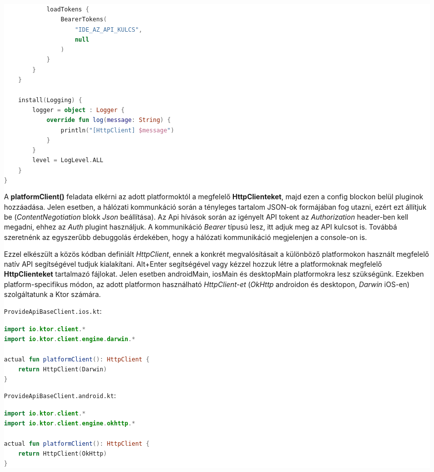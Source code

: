 ```kotlin
            loadTokens {
                BearerTokens(
                    "IDE_AZ_API_KULCS",
                    null
                )
            }
        }
    }

    install(Logging) {
        logger = object : Logger {
            override fun log(message: String) {
                println("[HttpClient] $message")
            }
        }
        level = LogLevel.ALL
    }
}
```

A **platformClient()** feladata elkérni az adott platformoktól a megfelelő **HttpClienteket**, majd ezen a config blockon belül pluginok hozzáadása. Jelen esetben, a hálózati kommunkáció során a tényleges tartalom JSON-ok formájában fog utazni, ezért ezt állítjuk be (_ContentNegotiation_ blokk _Json_ beállítása). Az Api hívások során az igényelt API tokent az _Authorization_ header-ben kell megadni, ehhez az _Auth_ plugint használjuk. A  kommunikáció _Bearer_ típusú lesz, itt adjuk meg az API kulcsot is. Továbbá  szeretnénk az egyszerűbb debuggolás érdekében, hogy a hálózati kommunikáció megjelenjen a console-on is.

Ezzel elkészült a közös kódban definiált _HttpClient_, ennek a konkrét megvalósításait a különböző platformokon használt megfelelő natív API segítségével tudjuk kialakítani. Alt+Enter segítségével vagy kézzel hozzuk létre a platformoknak megfelelő **HttpClienteket** tartalmazó fájlokat. Jelen esetben androidMain, iosMain és desktopMain platformokra lesz szükségünk. Ezekben platform-specifikus módon, az adott platformon használható _HttpClient-et_ (_OkHttp_ androidon és desktopon, _Darwin_ iOS-en) szolgáltatunk a Ktor számára.

`ProvideApiBaseClient.ios.kt`:
```kotlin
import io.ktor.client.*
import io.ktor.client.engine.darwin.*

actual fun platformClient(): HttpClient {
    return HttpClient(Darwin)
}
```

`ProvideApiBaseClient.android.kt`:
```kotlin
import io.ktor.client.*
import io.ktor.client.engine.okhttp.*

actual fun platformClient(): HttpClient {
    return HttpClient(OkHttp)
}
```
